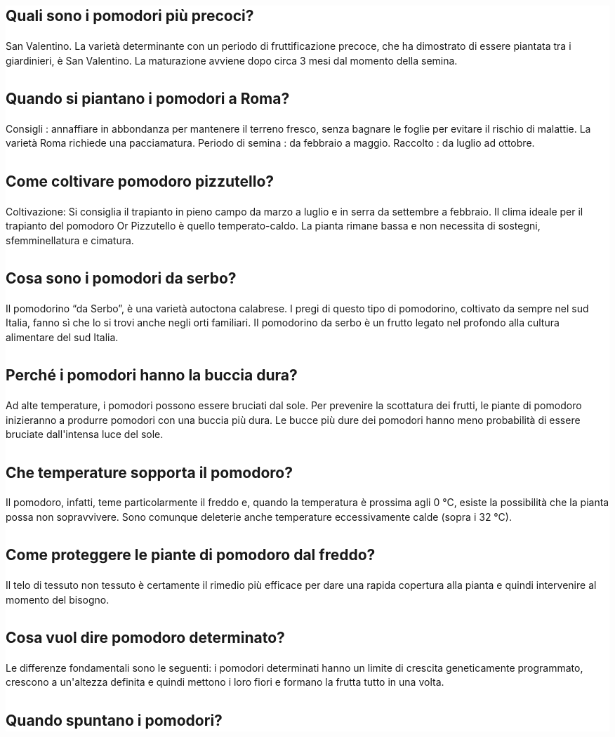## Quali sono i pomodori più precoci?

San Valentino. La varietà determinante con un periodo di fruttificazione precoce, che ha dimostrato di essere piantata tra i giardinieri, è San Valentino. La maturazione avviene dopo circa 3 mesi dal momento della semina.

## Quando si piantano i pomodori a Roma?

Consigli : annaffiare in abbondanza per mantenere il terreno fresco, senza bagnare le foglie per evitare il rischio di malattie. La varietà Roma richiede una pacciamatura. Periodo di semina : da febbraio a maggio. Raccolto : da luglio ad ottobre.

## Come coltivare pomodoro pizzutello?

Coltivazione: Si consiglia il trapianto in pieno campo da marzo a luglio e in serra da settembre a febbraio. Il clima ideale per il trapianto del pomodoro Or Pizzutello è quello temperato-caldo. La pianta rimane bassa e non necessita di sostegni, sfemminellatura e cimatura.

## Cosa sono i pomodori da serbo?

Il pomodorino “da Serbo”, è una varietà autoctona calabrese. I pregi di questo tipo di pomodorino, coltivato da sempre nel sud Italia, fanno sì che lo si trovi anche negli orti familiari. II pomodorino da serbo è un frutto legato nel profondo alla cultura alimentare del sud Italia.

## Perché i pomodori hanno la buccia dura?

Ad alte temperature, i pomodori possono essere bruciati dal sole. Per prevenire la scottatura dei frutti, le piante di pomodoro inizieranno a produrre pomodori con una buccia più dura. Le bucce più dure dei pomodori hanno meno probabilità di essere bruciate dall'intensa luce del sole.

## Che temperature sopporta il pomodoro?

Il pomodoro, infatti, teme particolarmente il freddo e, quando la temperatura è prossima agli 0 °C, esiste la possibilità che la pianta possa non sopravvivere. Sono comunque deleterie anche temperature eccessivamente calde (sopra i 32 °C).

## Come proteggere le piante di pomodoro dal freddo?

Il telo di tessuto non tessuto è certamente il rimedio più efficace per dare una rapida copertura alla pianta e quindi intervenire al momento del bisogno.

## Cosa vuol dire pomodoro determinato?

 Le differenze fondamentali sono le seguenti: i pomodori determinati hanno un limite di crescita geneticamente programmato, crescono a un'altezza definita e quindi mettono i loro fiori e formano la frutta tutto in una volta.

## Quando spuntano i pomodori?
